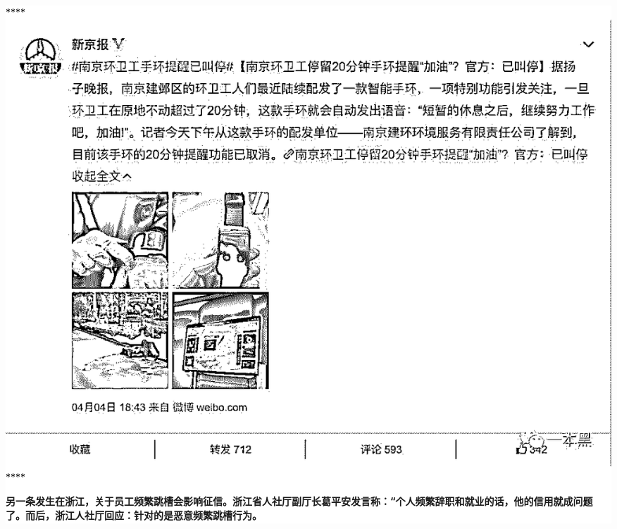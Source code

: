 ****     ![](img/7f0a5fb9fa36d5b92aea49cb9102010c.jpg)****

****另一条发生在浙江，关于**员工频繁跳槽会影响征信**。浙江省人社厅副厅长葛平安发言称：“个人频繁辞职和就业的话，他的信用就成问题了。而后，浙江人社厅回应：针对的是恶意频繁跳槽行为。****
